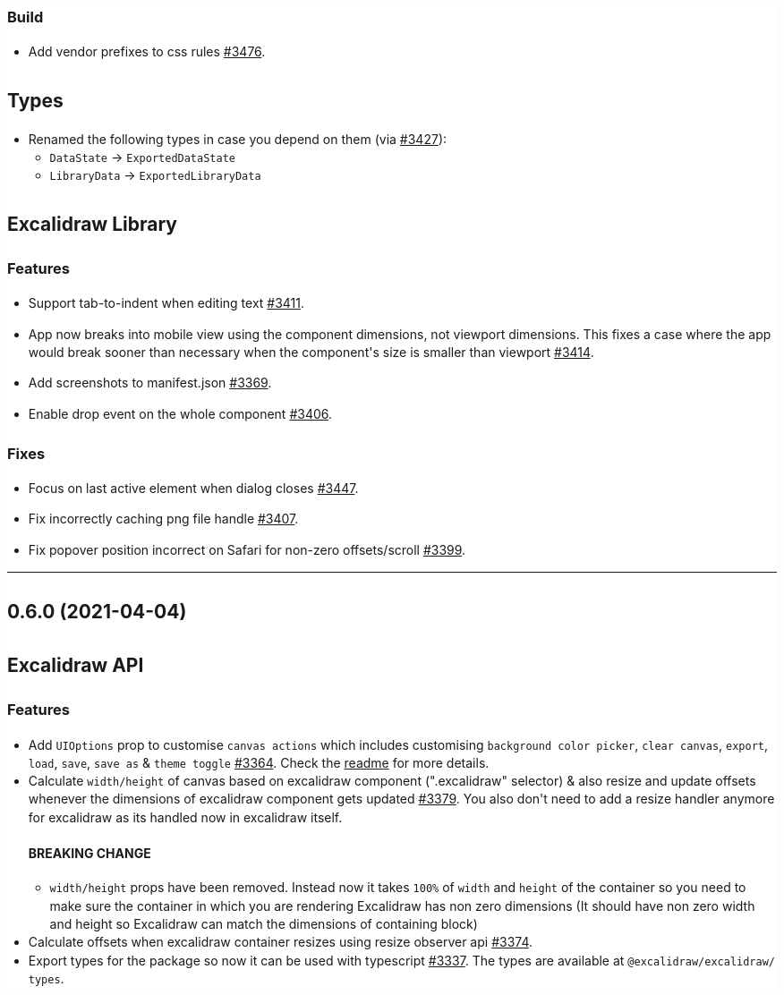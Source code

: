 ### Build

- Add vendor prefixes to css rules [#3476](https://github.com/excalidraw/excalidraw/pull/3476).

## Types

- Renamed the following types in case you depend on them (via [#3427](https://github.com/excalidraw/excalidraw/pull/3427)):
  - `DataState` → `ExportedDataState`
  - `LibraryData` → `ExportedLibraryData`

## Excalidraw Library

### Features

- Support tab-to-indent when editing text [#3411](https://github.com/excalidraw/excalidraw/pull/3411).

- App now breaks into mobile view using the component dimensions, not viewport dimensions. This fixes a case where the app would break sooner than necessary when the component's size is smaller than viewport [#3414](https://github.com/excalidraw/excalidraw/pull/3414).

- Add screenshots to manifest.json [#3369](https://github.com/excalidraw/excalidraw/pull/3369).

- Enable drop event on the whole component [#3406](https://github.com/excalidraw/excalidraw/pull/3406).

### Fixes

- Focus on last active element when dialog closes [#3447](https://github.com/excalidraw/excalidraw/pull/3447).

- Fix incorrectly caching png file handle [#3407](https://github.com/excalidraw/excalidraw/pull/3407).

- Fix popover position incorrect on Safari for non-zero offsets/scroll [#3399](https://github.com/excalidraw/excalidraw/pull/3399).

---

## 0.6.0 (2021-04-04)

## Excalidraw API

### Features

- Add `UIOptions` prop to customise `canvas actions` which includes customising `background color picker`, `clear canvas`, `export`, `load`, `save`, `save as` & `theme toggle` [#3364](https://github.com/excalidraw/excalidraw/pull/3364). Check the [readme](https://github.com/excalidraw/excalidraw/blob/master/src/packages/excalidraw/README.md#uioptions) for more details.
- Calculate `width/height` of canvas based on excalidraw component (".excalidraw" selector) & also resize and update offsets whenever the dimensions of excalidraw component gets updated [#3379](https://github.com/excalidraw/excalidraw/pull/3379). You also don't need to add a resize handler anymore for excalidraw as its handled now in excalidraw itself.
  #### BREAKING CHANGE
  - `width/height` props have been removed. Instead now it takes `100%` of `width` and `height` of the container so you need to make sure the container in which you are rendering Excalidraw has non zero dimensions (It should have non zero width and height so Excalidraw can match the dimensions of containing block)
- Calculate offsets when excalidraw container resizes using resize observer api [#3374](https://github.com/excalidraw/excalidraw/pull/3374).
- Export types for the package so now it can be used with typescript [#3337](https://github.com/excalidraw/excalidraw/pull/3337). The types are available at `@excalidraw/excalidraw/types`.